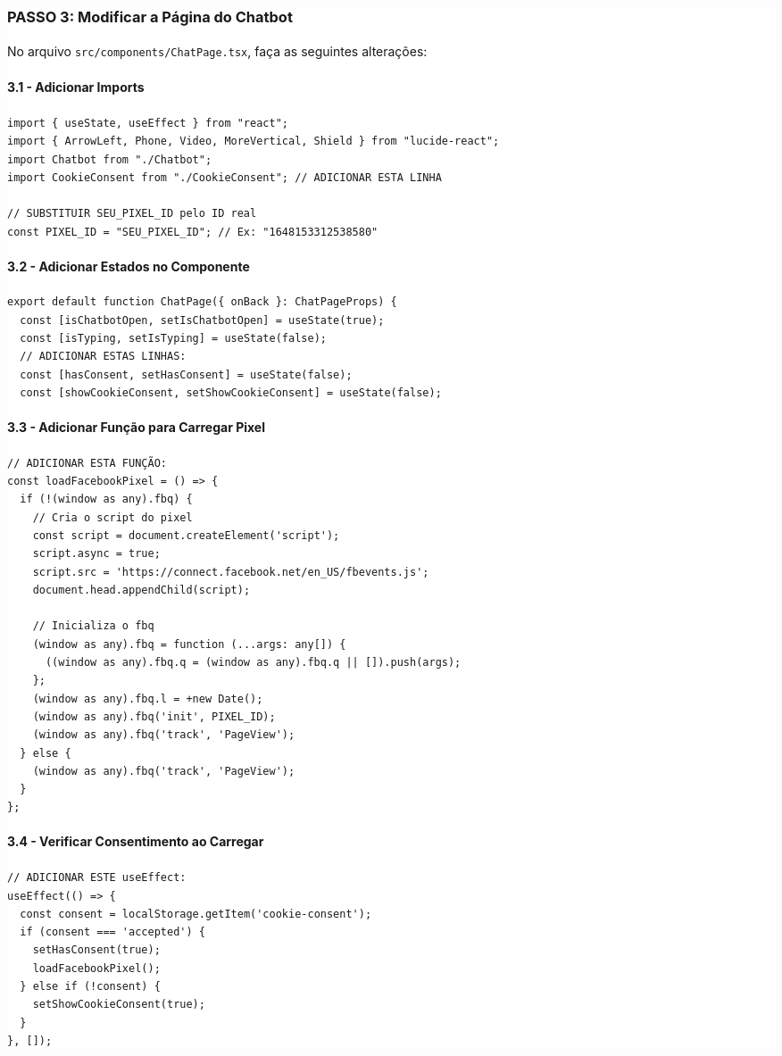 ### **PASSO 3: Modificar a Página do Chatbot**

No arquivo `src/components/ChatPage.tsx`, faça as seguintes alterações:

#### **3.1 - Adicionar Imports**
```tsx
import { useState, useEffect } from "react";
import { ArrowLeft, Phone, Video, MoreVertical, Shield } from "lucide-react";
import Chatbot from "./Chatbot";
import CookieConsent from "./CookieConsent"; // ADICIONAR ESTA LINHA

// SUBSTITUIR SEU_PIXEL_ID pelo ID real
const PIXEL_ID = "SEU_PIXEL_ID"; // Ex: "1648153312538580"
```

#### **3.2 - Adicionar Estados no Componente**
```tsx
export default function ChatPage({ onBack }: ChatPageProps) {
  const [isChatbotOpen, setIsChatbotOpen] = useState(true);
  const [isTyping, setIsTyping] = useState(false);
  // ADICIONAR ESTAS LINHAS:
  const [hasConsent, setHasConsent] = useState(false);
  const [showCookieConsent, setShowCookieConsent] = useState(false);
```

#### **3.3 - Adicionar Função para Carregar Pixel**
```tsx
// ADICIONAR ESTA FUNÇÃO:
const loadFacebookPixel = () => {
  if (!(window as any).fbq) {
    // Cria o script do pixel
    const script = document.createElement('script');
    script.async = true;
    script.src = 'https://connect.facebook.net/en_US/fbevents.js';
    document.head.appendChild(script);

    // Inicializa o fbq
    (window as any).fbq = function (...args: any[]) {
      ((window as any).fbq.q = (window as any).fbq.q || []).push(args);
    };
    (window as any).fbq.l = +new Date();
    (window as any).fbq('init', PIXEL_ID);
    (window as any).fbq('track', 'PageView');
  } else {
    (window as any).fbq('track', 'PageView');
  }
};
```

#### **3.4 - Verificar Consentimento ao Carregar**
```tsx
// ADICIONAR ESTE useEffect:
useEffect(() => {
  const consent = localStorage.getItem('cookie-consent');
  if (consent === 'accepted') {
    setHasConsent(true);
    loadFacebookPixel();
  } else if (!consent) {
    setShowCookieConsent(true);
  }
}, []);
```
